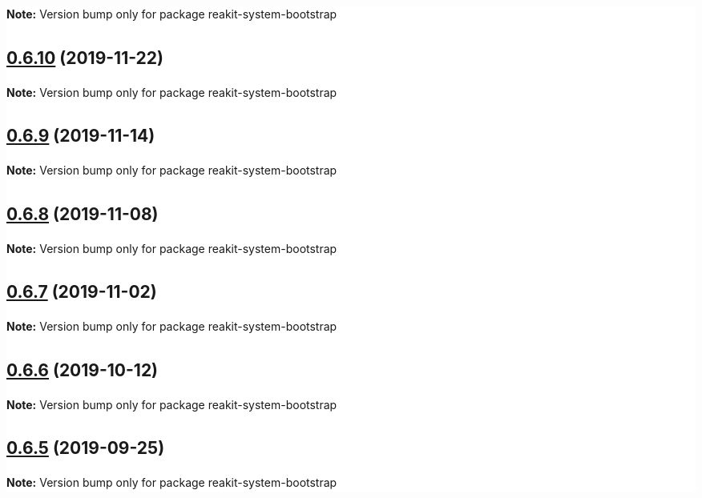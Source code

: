 **Note:** Version bump only for package reakit-system-bootstrap





## [0.6.10](https://github.com/reakit/reakit/tree/master/packages/reakit-system-bootstrap/compare/reakit-system-bootstrap@0.6.9...reakit-system-bootstrap@0.6.10) (2019-11-22)

**Note:** Version bump only for package reakit-system-bootstrap





## [0.6.9](https://github.com/reakit/reakit/tree/master/packages/reakit-system-bootstrap/compare/reakit-system-bootstrap@0.6.8...reakit-system-bootstrap@0.6.9) (2019-11-14)

**Note:** Version bump only for package reakit-system-bootstrap





## [0.6.8](https://github.com/reakit/reakit/tree/master/packages/reakit-system-bootstrap/compare/reakit-system-bootstrap@0.6.7...reakit-system-bootstrap@0.6.8) (2019-11-08)

**Note:** Version bump only for package reakit-system-bootstrap





## [0.6.7](https://github.com/reakit/reakit/tree/master/packages/reakit-system-bootstrap/compare/reakit-system-bootstrap@0.6.6...reakit-system-bootstrap@0.6.7) (2019-11-02)

**Note:** Version bump only for package reakit-system-bootstrap





## [0.6.6](https://github.com/reakit/reakit/tree/master/packages/reakit-system-bootstrap/compare/reakit-system-bootstrap@0.6.5...reakit-system-bootstrap@0.6.6) (2019-10-12)

**Note:** Version bump only for package reakit-system-bootstrap





## [0.6.5](https://github.com/reakit/reakit/tree/master/packages/reakit-system-bootstrap/compare/reakit-system-bootstrap@0.6.4...reakit-system-bootstrap@0.6.5) (2019-09-25)

**Note:** Version bump only for package reakit-system-bootstrap
